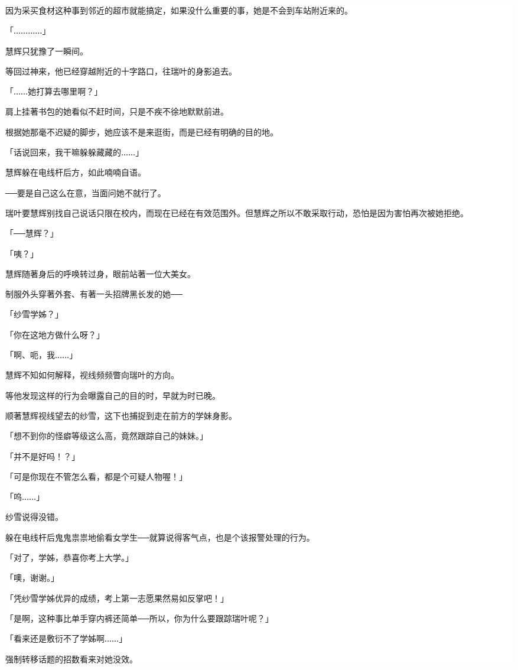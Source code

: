 因为采买食材这种事到邻近的超市就能搞定，如果没什么重要的事，她是不会到车站附近来的。

「…………」

慧辉只犹豫了一瞬间。

等回过神来，他已经穿越附近的十字路口，往瑞叶的身影追去。

「……她打算去哪里啊？」

肩上挂著书包的她看似不赶时间，只是不疾不徐地默默前进。

根据她那毫不迟疑的脚步，她应该不是来逛街，而是已经有明确的目的地。

「话说回来，我干嘛躲躲藏藏的……」

慧辉躲在电线杆后方，如此喃喃自语。

──要是自己这么在意，当面问她不就行了。

瑞叶要慧辉别找自己说话只限在校内，而现在已经在有效范围外。但慧辉之所以不敢采取行动，恐怕是因为害怕再次被她拒绝。

「──慧辉？」

「咦？」

慧辉随著身后的呼唤转过身，眼前站著一位大美女。

制服外头穿著外套、有著一头招牌黑长发的她──

「纱雪学姊？」

「你在这地方做什么呀？」

「啊、呃，我……」

慧辉不知如何解释，视线频频瞥向瑞叶的方向。

等他发现这样的行为会曝露自己的目的时，早就为时已晚。

顺著慧辉视线望去的纱雪，这下也捕捉到走在前方的学妹身影。

「想不到你的怪癖等级这么高，竟然跟踪自己的妹妹。」

「并不是好吗！？」

「可是你现在不管怎么看，都是个可疑人物喔！」

「呜……」

纱雪说得没错。

躲在电线杆后鬼鬼祟祟地偷看女学生──就算说得客气点，也是个该报警处理的行为。

「对了，学姊，恭喜你考上大学。」

「噢，谢谢。」

「凭纱雪学姊优异的成绩，考上第一志愿果然易如反掌吧！」

「是啊，这种事比单手穿内裤还简单──所以，你为什么要跟踪瑞叶呢？」

「看来还是敷衍不了学姊啊……」

强制转移话题的招数看来对她没效。
